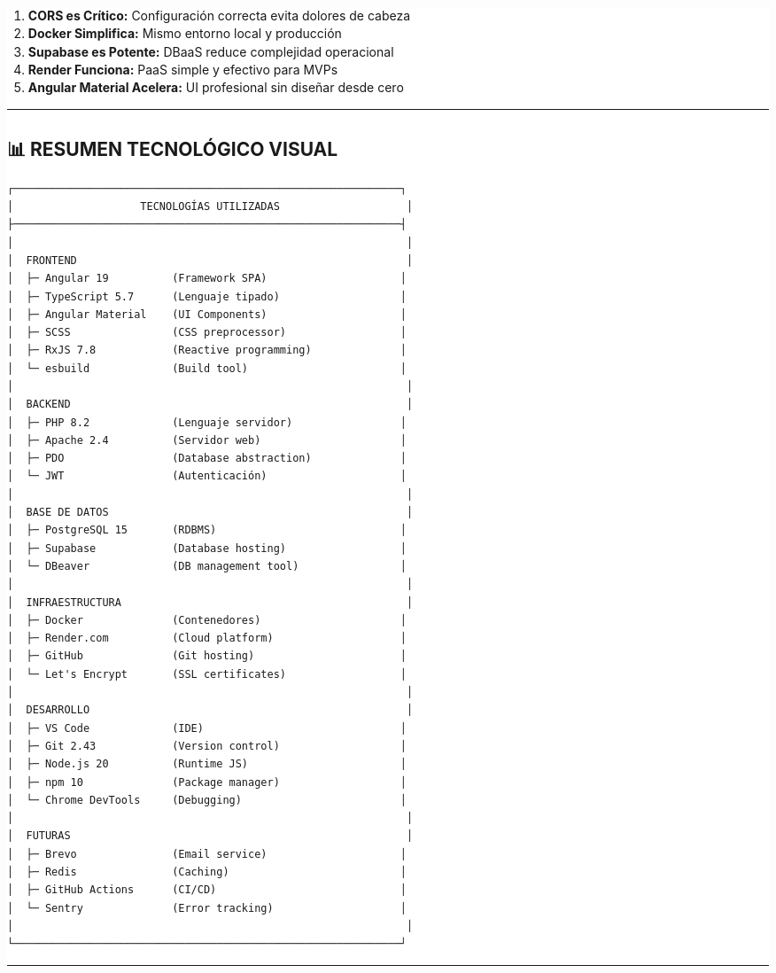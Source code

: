 1. **CORS es Crítico:** Configuración correcta evita dolores de cabeza
2. **Docker Simplifica:** Mismo entorno local y producción
3. **Supabase es Potente:** DBaaS reduce complejidad operacional
4. **Render Funciona:** PaaS simple y efectivo para MVPs
5. **Angular Material Acelera:** UI profesional sin diseñar desde cero

---

## 📊 RESUMEN TECNOLÓGICO VISUAL

```
┌─────────────────────────────────────────────────────────────┐
│                    TECNOLOGÍAS UTILIZADAS                    │
├─────────────────────────────────────────────────────────────┤
│                                                              │
│  FRONTEND                                                    │
│  ├─ Angular 19          (Framework SPA)                     │
│  ├─ TypeScript 5.7      (Lenguaje tipado)                   │
│  ├─ Angular Material    (UI Components)                     │
│  ├─ SCSS                (CSS preprocessor)                  │
│  ├─ RxJS 7.8            (Reactive programming)              │
│  └─ esbuild             (Build tool)                        │
│                                                              │
│  BACKEND                                                     │
│  ├─ PHP 8.2             (Lenguaje servidor)                 │
│  ├─ Apache 2.4          (Servidor web)                      │
│  ├─ PDO                 (Database abstraction)              │
│  └─ JWT                 (Autenticación)                     │
│                                                              │
│  BASE DE DATOS                                               │
│  ├─ PostgreSQL 15       (RDBMS)                             │
│  ├─ Supabase            (Database hosting)                  │
│  └─ DBeaver             (DB management tool)                │
│                                                              │
│  INFRAESTRUCTURA                                             │
│  ├─ Docker              (Contenedores)                      │
│  ├─ Render.com          (Cloud platform)                    │
│  ├─ GitHub              (Git hosting)                       │
│  └─ Let's Encrypt       (SSL certificates)                  │
│                                                              │
│  DESARROLLO                                                  │
│  ├─ VS Code             (IDE)                               │
│  ├─ Git 2.43            (Version control)                   │
│  ├─ Node.js 20          (Runtime JS)                        │
│  ├─ npm 10              (Package manager)                   │
│  └─ Chrome DevTools     (Debugging)                         │
│                                                              │
│  FUTURAS                                                     │
│  ├─ Brevo               (Email service)                     │
│  ├─ Redis               (Caching)                           │
│  ├─ GitHub Actions      (CI/CD)                             │
│  └─ Sentry              (Error tracking)                    │
│                                                              │
└─────────────────────────────────────────────────────────────┘
```

---